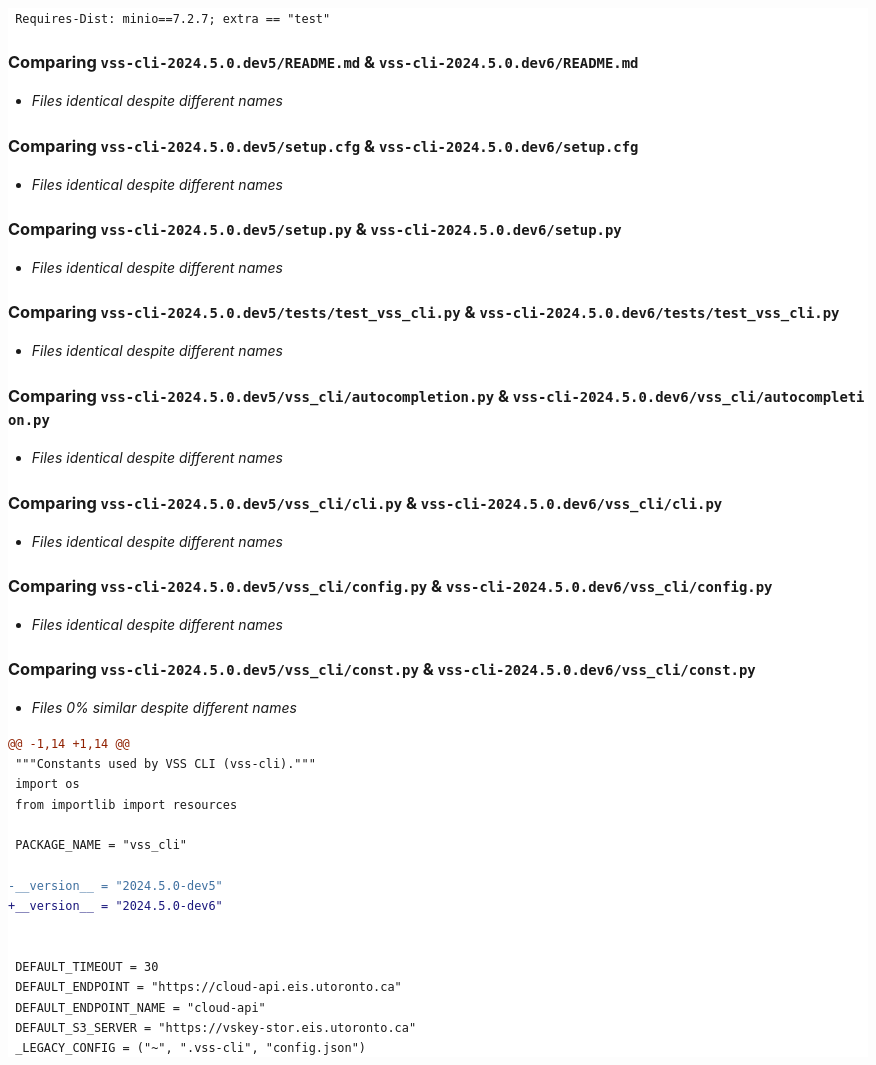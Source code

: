 ```diff
 Requires-Dist: minio==7.2.7; extra == "test"
```

### Comparing `vss-cli-2024.5.0.dev5/README.md` & `vss-cli-2024.5.0.dev6/README.md`

 * *Files identical despite different names*

### Comparing `vss-cli-2024.5.0.dev5/setup.cfg` & `vss-cli-2024.5.0.dev6/setup.cfg`

 * *Files identical despite different names*

### Comparing `vss-cli-2024.5.0.dev5/setup.py` & `vss-cli-2024.5.0.dev6/setup.py`

 * *Files identical despite different names*

### Comparing `vss-cli-2024.5.0.dev5/tests/test_vss_cli.py` & `vss-cli-2024.5.0.dev6/tests/test_vss_cli.py`

 * *Files identical despite different names*

### Comparing `vss-cli-2024.5.0.dev5/vss_cli/autocompletion.py` & `vss-cli-2024.5.0.dev6/vss_cli/autocompletion.py`

 * *Files identical despite different names*

### Comparing `vss-cli-2024.5.0.dev5/vss_cli/cli.py` & `vss-cli-2024.5.0.dev6/vss_cli/cli.py`

 * *Files identical despite different names*

### Comparing `vss-cli-2024.5.0.dev5/vss_cli/config.py` & `vss-cli-2024.5.0.dev6/vss_cli/config.py`

 * *Files identical despite different names*

### Comparing `vss-cli-2024.5.0.dev5/vss_cli/const.py` & `vss-cli-2024.5.0.dev6/vss_cli/const.py`

 * *Files 0% similar despite different names*

```diff
@@ -1,14 +1,14 @@
 """Constants used by VSS CLI (vss-cli)."""
 import os
 from importlib import resources
 
 PACKAGE_NAME = "vss_cli"
 
-__version__ = "2024.5.0-dev5"
+__version__ = "2024.5.0-dev6"
 
 
 DEFAULT_TIMEOUT = 30
 DEFAULT_ENDPOINT = "https://cloud-api.eis.utoronto.ca"
 DEFAULT_ENDPOINT_NAME = "cloud-api"
 DEFAULT_S3_SERVER = "https://vskey-stor.eis.utoronto.ca"
 _LEGACY_CONFIG = ("~", ".vss-cli", "config.json")
```
